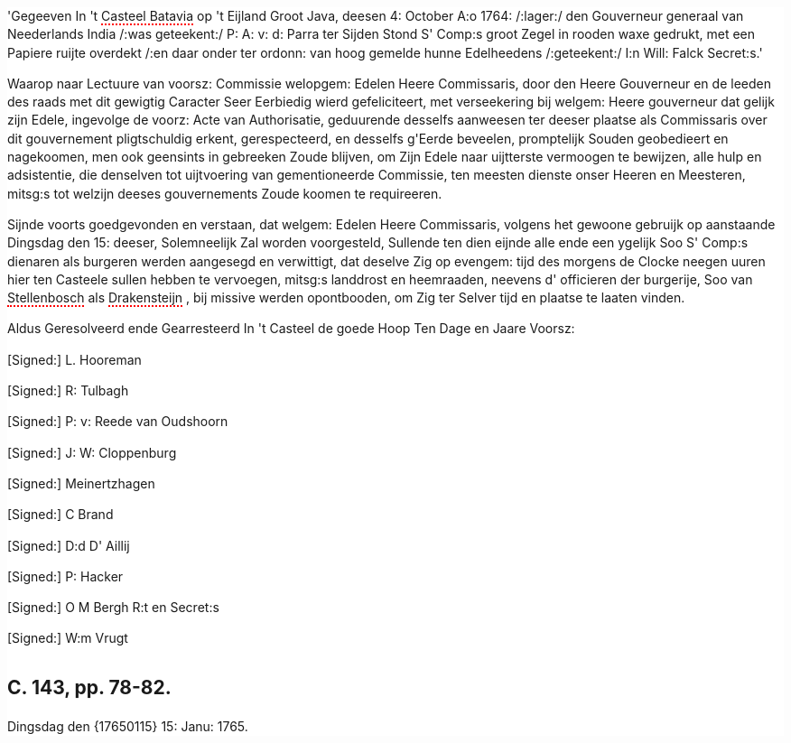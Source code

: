'Gegeeven In 't <span style="border-bottom: 2px dotted #FF0000;">Casteel Batavia</span> op 't Eijland Groot Java, deesen 4: October A:o 1764: /:lager:/ den Gouverneur generaal van Neederlands India /:was geteekent:/ P: A: v: d: Parra ter Sijden Stond S' Comp:s groot Zegel in rooden waxe gedrukt, met een Papiere ruijte overdekt /:en daar onder ter ordonn: van hoog gemelde hunne Edelheedens /:geteekent:/ I:n Will: Falck Secret:s.'

Waarop naar Lectuure van voorsz: Commissie welopgem: Edelen Heere Commissaris, door den Heere Gouverneur en de leeden des raads met dit gewigtig Caracter Seer Eerbiedig wierd gefeliciteert, met verseekering bij welgem: Heere gouverneur dat gelijk zijn Edele, ingevolge de voorz: Acte van Authorisatie, geduurende desselfs aanweesen ter deeser plaatse als Commissaris over dit gouvernement pligtschuldig erkent, gerespecteerd, en desselfs g'Eerde beveelen, promptelijk Souden geobedieert en nagekoomen, men ook geensints in gebreeken Zoude blijven, om Zijn Edele naar uijtterste vermoogen te bewijzen, alle hulp en adsistentie, die denselven tot uijtvoering van gementioneerde Commissie, ten meesten dienste onser Heeren en Meesteren, mitsg:s tot welzijn deeses gouvernements Zoude koomen te requireeren.

Sijnde voorts goedgevonden en verstaan, dat welgem: Edelen Heere Commissaris, volgens het gewoone gebruijk op aanstaande Dingsdag den 15: deeser, Solemneelijk Zal worden voorgesteld, Sullende ten dien eijnde alle ende een ygelijk Soo S' Comp:s dienaren als burgeren werden aangesegd en verwittigt, dat deselve Zig op evengem: tijd des morgens de Clocke neegen uuren hier ten Casteele sullen hebben te vervoegen, mitsg:s landdrost en heemraaden, neevens d' officieren der burgerije, Soo van <span style="border-bottom: 2px dotted #FF0000;">Stellenbosch</span> als <span style="border-bottom: 2px dotted #FF0000;">Drakensteijn</span> , bij missive werden opontbooden, om Zig ter Selver tijd en plaatse te laaten vinden.

Aldus Geresolveerd ende Gearresteerd In 't Casteel de goede Hoop Ten Dage en Jaare Voorsz:

[Signed:] L. Hooreman

[Signed:] R: Tulbagh

[Signed:] P: v: Reede van Oudshoorn

[Signed:] J: W: Cloppenburg

[Signed:] Meinertzhagen

[Signed:] C Brand

[Signed:] D:d D' Aillij

[Signed:] P: Hacker

[Signed:] O M Bergh R:t en Secret:s

[Signed:] W:m Vrugt

## C. 143, pp. 78-82.

Dingsdag den {17650115} 15: Janu: 1765.
